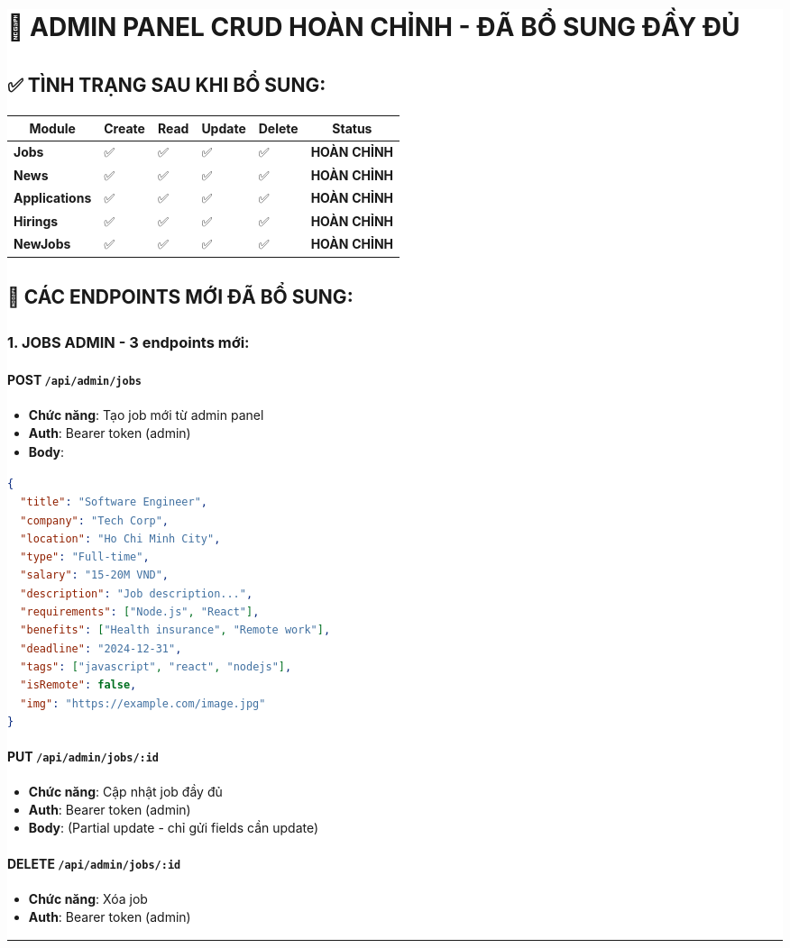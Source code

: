 # 🎉 ADMIN PANEL CRUD HOÀN CHỈNH - ĐÃ BỔ SUNG ĐẦY ĐỦ

## ✅ **TÌNH TRẠNG SAU KHI BỔ SUNG:**

| Module | Create | Read | Update | Delete | Status |
|--------|--------|------|--------|--------|--------|
| **Jobs** | ✅ | ✅ | ✅ | ✅ | **HOÀN CHỈNH** |
| **News** | ✅ | ✅ | ✅ | ✅ | **HOÀN CHỈNH** |
| **Applications** | ✅ | ✅ | ✅ | ✅ | **HOÀN CHỈNH** |
| **Hirings** | ✅ | ✅ | ✅ | ✅ | **HOÀN CHỈNH** |
| **NewJobs** | ✅ | ✅ | ✅ | ✅ | **HOÀN CHỈNH** |

## 🚀 **CÁC ENDPOINTS MỚI ĐÃ BỔ SUNG:**

### **1. JOBS ADMIN - 3 endpoints mới:**

#### **POST** `/api/admin/jobs`
- **Chức năng**: Tạo job mới từ admin panel
- **Auth**: Bearer token (admin)
- **Body**:
```json
{
  "title": "Software Engineer",
  "company": "Tech Corp",
  "location": "Ho Chi Minh City",
  "type": "Full-time",
  "salary": "15-20M VND",
  "description": "Job description...",
  "requirements": ["Node.js", "React"],
  "benefits": ["Health insurance", "Remote work"],
  "deadline": "2024-12-31",
  "tags": ["javascript", "react", "nodejs"],
  "isRemote": false,
  "img": "https://example.com/image.jpg"
}
```

#### **PUT** `/api/admin/jobs/:id`
- **Chức năng**: Cập nhật job đầy đủ
- **Auth**: Bearer token (admin)
- **Body**: (Partial update - chỉ gửi fields cần update)

#### **DELETE** `/api/admin/jobs/:id`
- **Chức năng**: Xóa job
- **Auth**: Bearer token (admin)

---